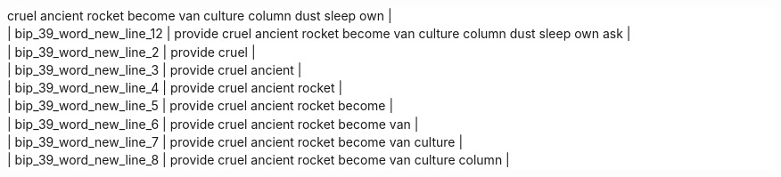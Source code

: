 cruel
ancient
rocket
become
van
culture
column
dust
sleep
own |  
| bip_39_word_new_line_12 | provide
cruel
ancient
rocket
become
van
culture
column
dust
sleep
own
ask |  
| bip_39_word_new_line_2 | provide
cruel |  
| bip_39_word_new_line_3 | provide
cruel
ancient |  
| bip_39_word_new_line_4 | provide
cruel
ancient
rocket |  
| bip_39_word_new_line_5 | provide
cruel
ancient
rocket
become |  
| bip_39_word_new_line_6 | provide
cruel
ancient
rocket
become
van |  
| bip_39_word_new_line_7 | provide
cruel
ancient
rocket
become
van
culture |  
| bip_39_word_new_line_8 | provide
cruel
ancient
rocket
become
van
culture
column |  